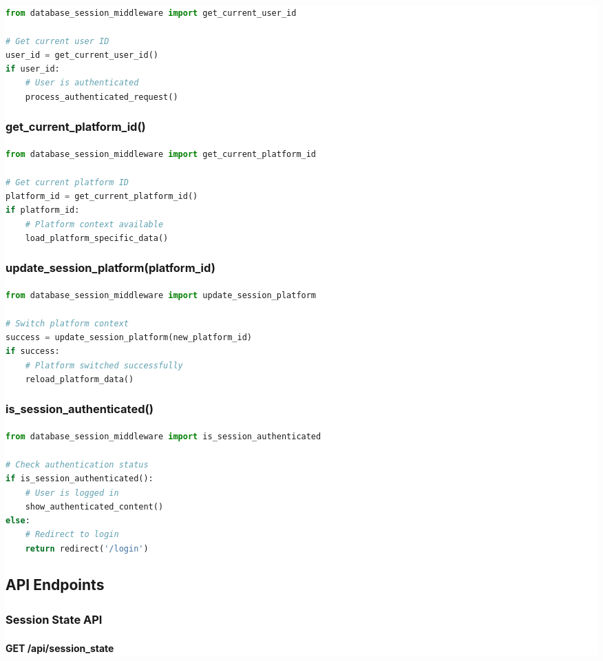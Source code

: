 ```python
from database_session_middleware import get_current_user_id

# Get current user ID
user_id = get_current_user_id()
if user_id:
    # User is authenticated
    process_authenticated_request()
```

### get_current_platform_id()

```python
from database_session_middleware import get_current_platform_id

# Get current platform ID
platform_id = get_current_platform_id()
if platform_id:
    # Platform context available
    load_platform_specific_data()
```

### update_session_platform(platform_id)

```python
from database_session_middleware import update_session_platform

# Switch platform context
success = update_session_platform(new_platform_id)
if success:
    # Platform switched successfully
    reload_platform_data()
```

### is_session_authenticated()

```python
from database_session_middleware import is_session_authenticated

# Check authentication status
if is_session_authenticated():
    # User is logged in
    show_authenticated_content()
else:
    # Redirect to login
    return redirect('/login')
```

## API Endpoints

### Session State API

#### GET /api/session_state
